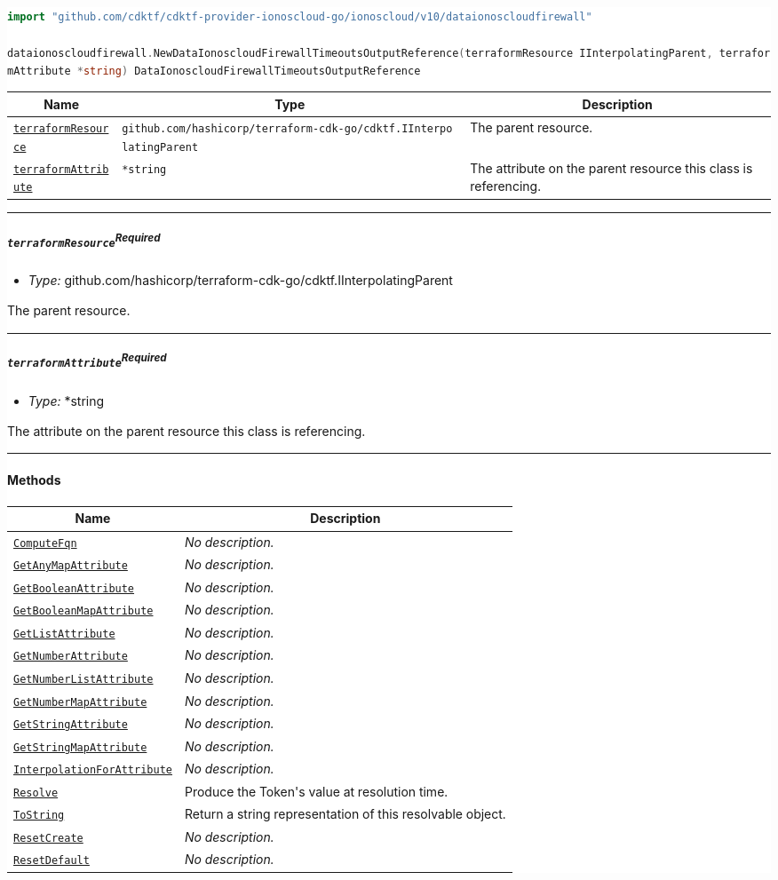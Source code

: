 ```go
import "github.com/cdktf/cdktf-provider-ionoscloud-go/ionoscloud/v10/dataionoscloudfirewall"

dataionoscloudfirewall.NewDataIonoscloudFirewallTimeoutsOutputReference(terraformResource IInterpolatingParent, terraformAttribute *string) DataIonoscloudFirewallTimeoutsOutputReference
```

| **Name** | **Type** | **Description** |
| --- | --- | --- |
| <code><a href="#@cdktf/provider-ionoscloud.dataIonoscloudFirewall.DataIonoscloudFirewallTimeoutsOutputReference.Initializer.parameter.terraformResource">terraformResource</a></code> | <code>github.com/hashicorp/terraform-cdk-go/cdktf.IInterpolatingParent</code> | The parent resource. |
| <code><a href="#@cdktf/provider-ionoscloud.dataIonoscloudFirewall.DataIonoscloudFirewallTimeoutsOutputReference.Initializer.parameter.terraformAttribute">terraformAttribute</a></code> | <code>*string</code> | The attribute on the parent resource this class is referencing. |

---

##### `terraformResource`<sup>Required</sup> <a name="terraformResource" id="@cdktf/provider-ionoscloud.dataIonoscloudFirewall.DataIonoscloudFirewallTimeoutsOutputReference.Initializer.parameter.terraformResource"></a>

- *Type:* github.com/hashicorp/terraform-cdk-go/cdktf.IInterpolatingParent

The parent resource.

---

##### `terraformAttribute`<sup>Required</sup> <a name="terraformAttribute" id="@cdktf/provider-ionoscloud.dataIonoscloudFirewall.DataIonoscloudFirewallTimeoutsOutputReference.Initializer.parameter.terraformAttribute"></a>

- *Type:* *string

The attribute on the parent resource this class is referencing.

---

#### Methods <a name="Methods" id="Methods"></a>

| **Name** | **Description** |
| --- | --- |
| <code><a href="#@cdktf/provider-ionoscloud.dataIonoscloudFirewall.DataIonoscloudFirewallTimeoutsOutputReference.computeFqn">ComputeFqn</a></code> | *No description.* |
| <code><a href="#@cdktf/provider-ionoscloud.dataIonoscloudFirewall.DataIonoscloudFirewallTimeoutsOutputReference.getAnyMapAttribute">GetAnyMapAttribute</a></code> | *No description.* |
| <code><a href="#@cdktf/provider-ionoscloud.dataIonoscloudFirewall.DataIonoscloudFirewallTimeoutsOutputReference.getBooleanAttribute">GetBooleanAttribute</a></code> | *No description.* |
| <code><a href="#@cdktf/provider-ionoscloud.dataIonoscloudFirewall.DataIonoscloudFirewallTimeoutsOutputReference.getBooleanMapAttribute">GetBooleanMapAttribute</a></code> | *No description.* |
| <code><a href="#@cdktf/provider-ionoscloud.dataIonoscloudFirewall.DataIonoscloudFirewallTimeoutsOutputReference.getListAttribute">GetListAttribute</a></code> | *No description.* |
| <code><a href="#@cdktf/provider-ionoscloud.dataIonoscloudFirewall.DataIonoscloudFirewallTimeoutsOutputReference.getNumberAttribute">GetNumberAttribute</a></code> | *No description.* |
| <code><a href="#@cdktf/provider-ionoscloud.dataIonoscloudFirewall.DataIonoscloudFirewallTimeoutsOutputReference.getNumberListAttribute">GetNumberListAttribute</a></code> | *No description.* |
| <code><a href="#@cdktf/provider-ionoscloud.dataIonoscloudFirewall.DataIonoscloudFirewallTimeoutsOutputReference.getNumberMapAttribute">GetNumberMapAttribute</a></code> | *No description.* |
| <code><a href="#@cdktf/provider-ionoscloud.dataIonoscloudFirewall.DataIonoscloudFirewallTimeoutsOutputReference.getStringAttribute">GetStringAttribute</a></code> | *No description.* |
| <code><a href="#@cdktf/provider-ionoscloud.dataIonoscloudFirewall.DataIonoscloudFirewallTimeoutsOutputReference.getStringMapAttribute">GetStringMapAttribute</a></code> | *No description.* |
| <code><a href="#@cdktf/provider-ionoscloud.dataIonoscloudFirewall.DataIonoscloudFirewallTimeoutsOutputReference.interpolationForAttribute">InterpolationForAttribute</a></code> | *No description.* |
| <code><a href="#@cdktf/provider-ionoscloud.dataIonoscloudFirewall.DataIonoscloudFirewallTimeoutsOutputReference.resolve">Resolve</a></code> | Produce the Token's value at resolution time. |
| <code><a href="#@cdktf/provider-ionoscloud.dataIonoscloudFirewall.DataIonoscloudFirewallTimeoutsOutputReference.toString">ToString</a></code> | Return a string representation of this resolvable object. |
| <code><a href="#@cdktf/provider-ionoscloud.dataIonoscloudFirewall.DataIonoscloudFirewallTimeoutsOutputReference.resetCreate">ResetCreate</a></code> | *No description.* |
| <code><a href="#@cdktf/provider-ionoscloud.dataIonoscloudFirewall.DataIonoscloudFirewallTimeoutsOutputReference.resetDefault">ResetDefault</a></code> | *No description.* |